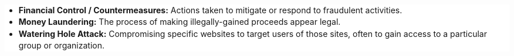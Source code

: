    - **Financial Control / Countermeasures:** Actions taken to mitigate or respond to fraudulent activities.
   - **Money Laundering:** The process of making illegally-gained proceeds appear legal.
   - **Watering Hole Attack:** Compromising specific websites to target users of those sites, often to gain access to a particular group or organization.

